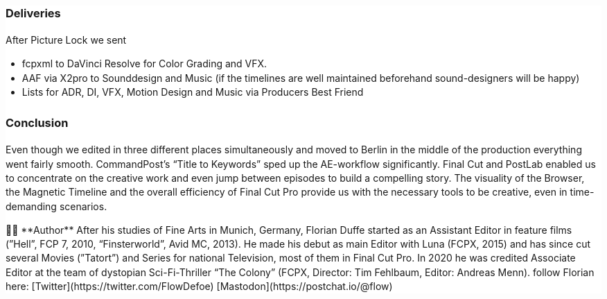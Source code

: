 ### Deliveries

After Picture Lock we sent 

- fcpxml to DaVinci Resolve for Color Grading and VFX.
- AAF via X2pro to Sounddesign and Music (if the timelines are well maintained beforehand sound-designers will be happy)
- Lists for ADR, DI, VFX, Motion Design and Music via Producers Best Friend

### Conclusion

Even though we edited in three different places simultaneously and moved to Berlin in the middle of the production everything went fairly smooth. CommandPost’s “Title to Keywords” sped up the AE-workflow significantly. Final Cut and PostLab enabled us to concentrate on the creative work and even jump between episodes to build a compelling story. The visuality of the Browser, the Magnetic Timeline and the overall efficiency of Final Cut Pro provide us with the necessary tools to be creative, even in time-demanding scenarios. 

<aside>
✍🏻 **Author**
After his studies of Fine Arts in Munich, Germany, Florian Duffe started as an Assistant Editor in feature films (”Hell”, FCP 7, 2010, “Finsterworld”, Avid MC, 2013). He made his debut as main Editor with Luna (FCPX, 2015) and has since cut several Movies (”Tatort”) and Series for national Television, most of them in Final Cut Pro. In 2020 he was credited Associate Editor at the team of dystopian Sci-Fi-Thriller “The Colony” (FCPX, Director: Tim Fehlbaum, Editor: Andreas Menn).
follow Florian here: [Twitter](https://twitter.com/FlowDefoe) [Mastodon](https://postchat.io/@flow)

</aside>